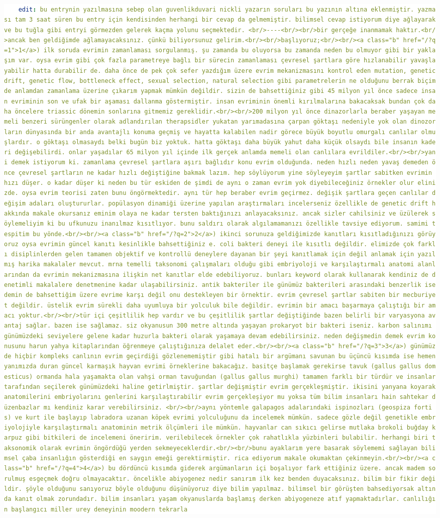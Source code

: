 ```yaml
    edit: bu entrynin yazılmasına sebep olan guvenlikduvari nickli yazarın soruları bu yazının altına eklenmiştir. yazması tam 3 saat süren bu entry için kendisinden herhangi bir cevap da gelmemiştir. bilimsel cevap istiyorum diye ağlayarak ve bu tuğla gibi entryi görmezden gelerek kaçma yolunu seçmektedir. <br/>----<br/><br/>bir gerçeğe inanmamak haktır.<br/>ancak ben geldiğimde ağlamayacaksınız. çünkü biliyorsunuz gelirim.<br/><br/>başlıyoruz;<br/><br/><a class="b" href="/?q=1">1</a>) ilk soruda evrimin zamanlaması sorgulanmış. şu zamanda bu oluyorsa bu zamanda neden bu olmuyor gibi bir yaklaşım var. oysa evrim gibi çok fazla parametreye bağlı bir sürecin zamanlaması çevresel şartlara göre hızlanabilir yavaşlayabilir hatta durabilir de. daha önce de pek çok sefer yazdığım üzere evrim mekanizmasını kontrol eden mutation, genetic drift, genetic flow, bottleneck effect, sexual selection, natural selection gibi parametrelerin ne olduğunu berrak biçimde anlamdan zamanlama üzerine çıkarım yapmak mümkün değildir. sizin de bahsettiğiniz gibi 45 milyon yıl önce sadece insan evriminin son ve ufak bir aşaması dallanma göstermiştir. insan evriminin önemli kırılmalarına bakacaksak bundan çok daha öncelere triassic dönemin sonlarına gitmemiz gereklidir.<br/><br/>200 milyon yıl önce dinazorlarla beraber yaşayan memeli benzeri sürüngenler olarak adlandırılan therapsidler yukatan yarımadasına çarpan göktaşı nedeniyle yok olan dinozorların dünyasında bir anda avantajlı konuma geçmiş ve hayatta kalabilen nadir görece büyük boyutlu omurgalı canlılar olmuşlardır. o göktaşı olmasaydı belki bugün biz yoktuk. hatta göktaşı daha büyük yahut daha küçük olsaydı bile insanın kaderi değişebilirdi. onlar yaşadılar 65 milyon yıl içinde ilk gerçek anlamda memeli olan canlılara evrildiler.<br/><br/>yani demek istiyorum ki. zamanlama çevresel şartlara aşırı bağlıdır konu evrim olduğunda. neden hızlı neden yavaş demeden önce çevresel şartların ne kadar hızlı değiştiğine bakmak lazım. hep söylüyorum yine söyleyeyim şartlar sabitken evrimin hızı düşer. o kadar düşer ki neden bu tür eskiden de şimdi de aynı o zaman evrim yok diyebileceğiniz örnekler olur elinizde. oysa evrim teorisi zaten bunu öngörmektedir. aynı tür hep beraber evrim geçirmez. değişik şartlara geçen canlılar değişim adaları oluştururlar. popülasyon dinamiği üzerine yapılan araştırmaları incelerseniz özellikle de genetic drift hakkında makale okursanız eminim olaya ne kadar tersten baktığınızı anlayacaksınız. ancak sizler cahilsiniz ve üzülerek söylemeliyim ki bu ufkunuzu inanılmaz kısıtlıyor. bunu saldırı olarak algılamamanızı özellikle tavsiye ediyorum. samimi tespitim bu yönde.<br/><br/><a class="b" href="/?q=2">2</a>) ikinci sorunuza geldiğimizde kanıtları kısıtladığınızı görüyoruz oysa evrimin güncel kanıtı kesinlikle bahsettiğiniz e. coli bakteri deneyi ile kısıtlı değildir. elimizde çok farklı disiplinlerden gelen tamamen objektif ve kontrollü deneylere dayanan bir şeyi kanıtlamak için değil anlamak için yazılmış harika makalaler mevcut. mrna temelli taksonomi çalışmaları olduğu gibi embriyoloji ve karşılaştırmalı anatomi alanlarından da evrimin mekanizmasına ilişkin net kanıtlar elde edebiliyoruz. bunları keyword olarak kullanarak kendiniz de denetimli makalalere denetmenine kadar ulaşabilirsiniz. antik bakteriler ile günümüz bakterileri arasındaki benzerlik ise demin de bahsettiğim üzere evrime karşı değil onu destekleyen bir örnektir. evrim çevresel şartlar sabiten bir mecburiyet değildir. üstelik evrim sürekli daha uyumluya bir yolculuk bile değildir. evrimin bir amacı başarmaya çalıştığı bir amacı yoktur.<br/><br/>tür içi çeşitlilik hep vardır ve bu çeşitlilik şartlar değiştiğinde bazen belirli bir varyasyona avantaj sağlar. bazen ise sağlamaz. siz okyanusun 300 metre altında yaşayan prokaryot bir bakteri iseniz. karbon salınımı günümüzdeki seviyelere gelene kadar huzurla bakteri olarak yaşamaya devam edebilirsiniz. neden değişmedin demek evrim konusunu harun yahya kitaplarından öğrenmeye çalıştığınıza delalet eder.<br/><br/><a class="b" href="/?q=3">3</a>) günümüzde hiçbir kompleks canlının evrim geçirdiği gözlenememiştir gibi hatalı bir argümanı savunan bu üçüncü kısımda ise hemen yanımızda duran güncel karmaşık hayvan evrimi örneklerine bakacağız. basitçe başlamak gerekirse tavuk (gallus gallus domesticus) ormanda hala yaşamakta olan vahşi orman tavuğundan (gallus gallus murghi) tamamen farklı bir türdür ve insanlar tarafından seçilerek günümüzdeki haline getirlmiştir. şartlar değişmiştir evrim gerçekleşmiştir. ikisini yanyana koyarak anatomilerini embriyolarını genlerini karşılaştırabilir evrim gerçekleşiyor mu yoksa tüm bilim insanları hain sahtekar düzenbazlar mı kendiniz karar verebilirsiniz. <br/><br/>aynı yöntemle galapagos adalarındaki ispinozları (geospiza fortis) ve kurt ile başlayıp labradora uzanan köpek evrimi yolculuğunu da incelemek mümkün. sadece gözle değil genetikle embriyolojiyle karşılaştırmalı anatominin metrik ölçümleri ile mümkün. hayvanlar can sıkıcı gelirse mutlaka brokoli buğday karpuz gibi bitkileri de incelemeni öneririm. verilebilecek örnekler çok rahatlıkla yüzbinleri bulabilir. herhangi biri taksonomik olarak evrimin öngördüğü yerden sekmeyeceklerdir.<br/><br/>bunu ayaklarım yere basarak söylememi sağlayan bilimsel çaba insanlığın gösterdiği en saygın emeği gerektirmiştir. rica ediyorum makale okumaktan çekinmeyin.<br/><br/><a class="b" href="/?q=4">4</a>) bu dördüncü kısımda giderek argümanların içi boşalıyor fark ettiğiniz üzere. ancak madem sorulmuş esgeçmek doğru olmayacaktır. öncelikle abiyogenez nedir sanırım ilk kez benden duyacaksınız. bilim bir fikir değildir. şöyle olduğunu sanıyoruz böyle olduğunu düşünüyoruz diye bilim yapılmaz. bilimsel bir görüşten bahsediyorsak altında kanıt olmak zorundadır. bilim insanları yaşam okyanuslarda başlamış derken abiyogeneze atıf yapmaktadırlar. canlılığın başlangıcı miller urey deneyinin moodern tekrarla
```